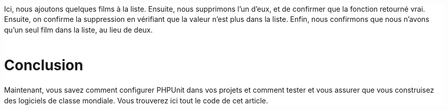 Ici, nous ajoutons quelques films à la liste. Ensuite, nous supprimons l’un d’eux, et de confirmer que la fonction retourné vrai. Ensuite, on confirme la suppression en vérifiant que la valeur n’est plus dans la liste. Enfin, nous confirmons que nous n’avons qu’un seul film dans la liste, au lieu de deux.

# Conclusion

Maintenant, vous savez comment configurer PHPUnit dans vos projets et comment tester et vous assurer que vous construisez des logiciels de classe mondiale. Vous trouverez ici tout le code de cet article.
